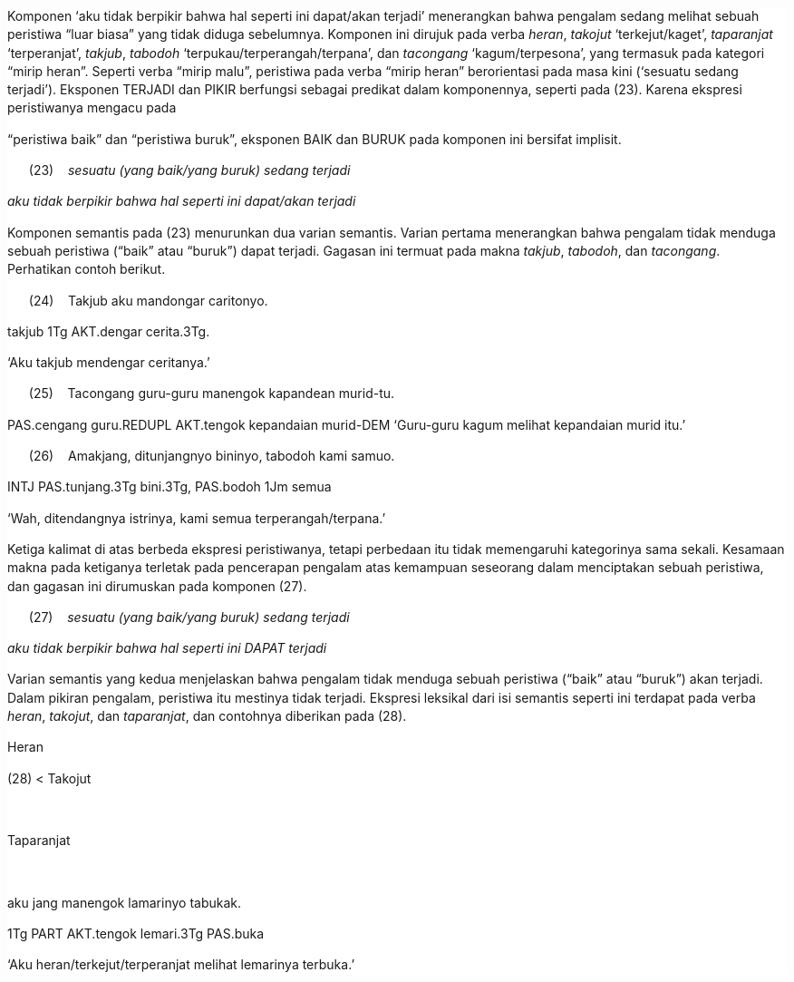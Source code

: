 <p><span class="font1">Komponen ‘aku tidak berpikir bahwa hal seperti ini dapat/akan terjadi’ menerangkan bahwa pengalam sedang melihat sebuah peristiwa “luar biasa” yang tidak diduga sebelumnya. Komponen ini dirujuk pada verba </span><span class="font1" style="font-style:italic;">heran</span><span class="font1">, </span><span class="font1" style="font-style:italic;">takojut</span><span class="font1"> ‘terkejut/kaget’, </span><span class="font1" style="font-style:italic;">taparanjat</span><span class="font1"> ‘terperanjat’, </span><span class="font1" style="font-style:italic;">takjub</span><span class="font1">, </span><span class="font1" style="font-style:italic;">tabodoh</span><span class="font1"> ‘terpukau/terperangah/terpana’, dan </span><span class="font1" style="font-style:italic;">tacongang </span><span class="font1">‘kagum/terpesona’, yang termasuk pada kategori “mirip heran”. Seperti verba “mirip malu”, peristiwa pada verba “mirip heran” berorientasi pada masa kini (‘sesuatu sedang terjadi’). Eksponen TERJADI dan PIKIR berfungsi sebagai predikat dalam komponennya, seperti pada (23). Karena ekspresi peristiwanya mengacu pada</span></p>
<p><span class="font1">“peristiwa baik” dan “peristiwa buruk”, eksponen BAIK dan BURUK pada komponen ini bersifat implisit.</span></p>
<ul style="list-style:none;"><li>
<p><span class="font1">(23)</span><span class="font1" style="font-style:italic;"> &nbsp;&nbsp;&nbsp;sesuatu (yang baik/yang buruk) sedang terjadi</span></p></li></ul>
<p><span class="font1" style="font-style:italic;">aku tidak berpikir bahwa hal seperti ini dapat/akan terjadi</span></p>
<p><span class="font1">Komponen semantis pada (23) menurunkan dua varian semantis. Varian pertama menerangkan bahwa pengalam tidak menduga sebuah peristiwa (“baik” atau “buruk”) dapat terjadi. Gagasan ini termuat pada makna </span><span class="font1" style="font-style:italic;">takjub</span><span class="font1">, </span><span class="font1" style="font-style:italic;">tabodoh</span><span class="font1">, dan </span><span class="font1" style="font-style:italic;">tacongang</span><span class="font1">. Perhatikan contoh berikut.</span></p>
<ul style="list-style:none;"><li>
<p><span class="font1">(24) &nbsp;&nbsp;&nbsp;Takjub aku mandongar caritonyo.</span></p></li></ul>
<p><span class="font1">takjub 1Tg AKT.dengar cerita.3Tg.</span></p>
<p><span class="font1">‘Aku takjub mendengar ceritanya.’</span></p>
<ul style="list-style:none;"><li>
<p><span class="font1">(25) &nbsp;&nbsp;&nbsp;Tacongang guru-guru manengok kapandean murid-tu.</span></p></li></ul>
<p><span class="font1">PAS.cengang guru.REDUPL AKT.tengok kepandaian murid-DEM ‘Guru-guru kagum melihat kepandaian murid itu.’</span></p>
<ul style="list-style:none;"><li>
<p><span class="font1">(26) &nbsp;&nbsp;&nbsp;Amakjang, ditunjangnyo bininyo, tabodoh kami samuo.</span></p></li></ul>
<p><span class="font1">INTJ PAS.tunjang.3Tg bini.3Tg, PAS.bodoh 1Jm semua</span></p>
<p><span class="font1">‘Wah, ditendangnya istrinya, kami semua terperangah/terpana.’</span></p>
<p><span class="font1">Ketiga kalimat di atas berbeda ekspresi peristiwanya, tetapi perbedaan itu tidak memengaruhi kategorinya sama sekali. Kesamaan makna pada ketiganya terletak pada pencerapan pengalam atas kemampuan seseorang dalam menciptakan sebuah peristiwa, dan gagasan ini dirumuskan pada komponen (27).</span></p>
<ul style="list-style:none;"><li>
<p><span class="font1">(27)</span><span class="font1" style="font-style:italic;"> &nbsp;&nbsp;&nbsp;sesuatu (yang baik/yang buruk) sedang terjadi</span></p></li></ul>
<p><span class="font1" style="font-style:italic;">aku tidak berpikir bahwa hal seperti ini DAPAT terjadi</span></p>
<p><span class="font1">Varian semantis yang kedua menjelaskan bahwa pengalam tidak menduga sebuah peristiwa (“baik” atau “buruk”) akan terjadi. Dalam pikiran pengalam, peristiwa itu mestinya tidak terjadi. Ekspresi leksikal dari isi semantis seperti ini terdapat pada verba </span><span class="font1" style="font-style:italic;">heran</span><span class="font1">, </span><span class="font1" style="font-style:italic;">takojut</span><span class="font1">, dan </span><span class="font1" style="font-style:italic;">taparanjat</span><span class="font1">, dan contohnya diberikan pada (28).</span></p>
<p><span class="font1">Heran</span></p>
<div>
<p><span class="font1">(28) &lt;&nbsp;Takojut</span></p>
</div><br clear="all">
<div>
<p><span class="font1">Taparanjat</span></p>
</div><br clear="all">
<p><span class="font1">aku jang manengok lamarinyo tabukak.</span></p>
<p><span class="font1">1Tg PART AKT.tengok lemari.3Tg PAS.buka</span></p>
<p><span class="font1">‘Aku heran/terkejut/terperanjat melihat lemarinya terbuka.’</span></p>